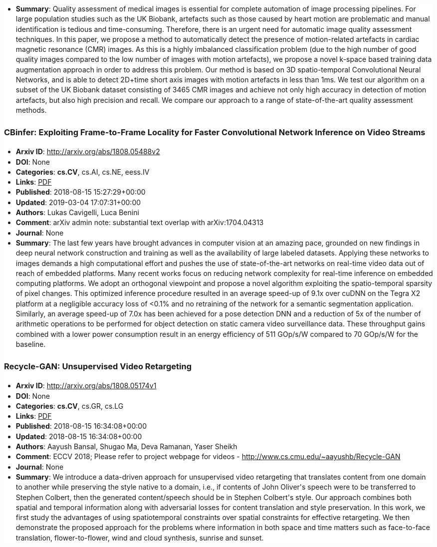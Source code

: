 - **Summary**: Quality assessment of medical images is essential for complete automation of image processing pipelines. For large population studies such as the UK Biobank, artefacts such as those caused by heart motion are problematic and manual identification is tedious and time-consuming. Therefore, there is an urgent need for automatic image quality assessment techniques. In this paper, we propose a method to automatically detect the presence of motion-related artefacts in cardiac magnetic resonance (CMR) images. As this is a highly imbalanced classification problem (due to the high number of good quality images compared to the low number of images with motion artefacts), we propose a novel k-space based training data augmentation approach in order to address this problem. Our method is based on 3D spatio-temporal Convolutional Neural Networks, and is able to detect 2D+time short axis images with motion artefacts in less than 1ms. We test our algorithm on a subset of the UK Biobank dataset consisting of 3465 CMR images and achieve not only high accuracy in detection of motion artefacts, but also high precision and recall. We compare our approach to a range of state-of-the-art quality assessment methods.



### CBinfer: Exploiting Frame-to-Frame Locality for Faster Convolutional Network Inference on Video Streams
- **Arxiv ID**: http://arxiv.org/abs/1808.05488v2
- **DOI**: None
- **Categories**: **cs.CV**, cs.AI, cs.NE, eess.IV
- **Links**: [PDF](http://arxiv.org/pdf/1808.05488v2)
- **Published**: 2018-08-15 15:27:29+00:00
- **Updated**: 2019-03-04 17:07:31+00:00
- **Authors**: Lukas Cavigelli, Luca Benini
- **Comment**: arXiv admin note: substantial text overlap with arXiv:1704.04313
- **Journal**: None
- **Summary**: The last few years have brought advances in computer vision at an amazing pace, grounded on new findings in deep neural network construction and training as well as the availability of large labeled datasets. Applying these networks to images demands a high computational effort and pushes the use of state-of-the-art networks on real-time video data out of reach of embedded platforms. Many recent works focus on reducing network complexity for real-time inference on embedded computing platforms. We adopt an orthogonal viewpoint and propose a novel algorithm exploiting the spatio-temporal sparsity of pixel changes. This optimized inference procedure resulted in an average speed-up of 9.1x over cuDNN on the Tegra X2 platform at a negligible accuracy loss of <0.1% and no retraining of the network for a semantic segmentation application. Similarly, an average speed-up of 7.0x has been achieved for a pose detection DNN and a reduction of 5x of the number of arithmetic operations to be performed for object detection on static camera video surveillance data. These throughput gains combined with a lower power consumption result in an energy efficiency of 511 GOp/s/W compared to 70 GOp/s/W for the baseline.



### Recycle-GAN: Unsupervised Video Retargeting
- **Arxiv ID**: http://arxiv.org/abs/1808.05174v1
- **DOI**: None
- **Categories**: **cs.CV**, cs.GR, cs.LG
- **Links**: [PDF](http://arxiv.org/pdf/1808.05174v1)
- **Published**: 2018-08-15 16:34:08+00:00
- **Updated**: 2018-08-15 16:34:08+00:00
- **Authors**: Aayush Bansal, Shugao Ma, Deva Ramanan, Yaser Sheikh
- **Comment**: ECCV 2018; Please refer to project webpage for videos -
  http://www.cs.cmu.edu/~aayushb/Recycle-GAN
- **Journal**: None
- **Summary**: We introduce a data-driven approach for unsupervised video retargeting that translates content from one domain to another while preserving the style native to a domain, i.e., if contents of John Oliver's speech were to be transferred to Stephen Colbert, then the generated content/speech should be in Stephen Colbert's style. Our approach combines both spatial and temporal information along with adversarial losses for content translation and style preservation. In this work, we first study the advantages of using spatiotemporal constraints over spatial constraints for effective retargeting. We then demonstrate the proposed approach for the problems where information in both space and time matters such as face-to-face translation, flower-to-flower, wind and cloud synthesis, sunrise and sunset.
